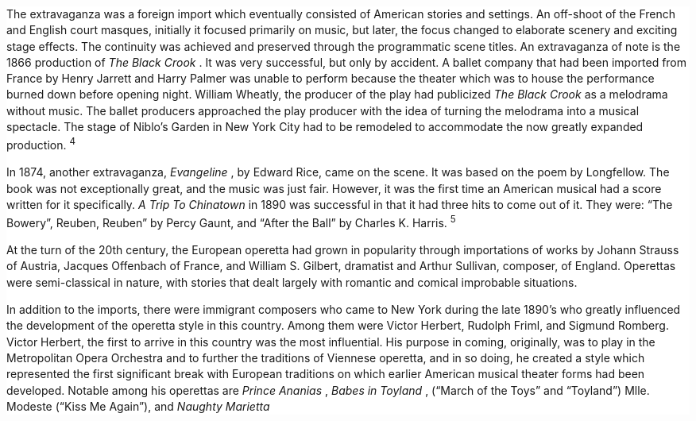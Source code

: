 <p>
The extravaganza was a foreign import which eventually consisted of American stories and settings. An off-shoot of the French and English court masques, initially it focused primarily on music, but later, the focus changed to elaborate scenery and exciting stage effects. The continuity was achieved and preserved through the programmatic scene titles. An extravaganza of note is the 1866 production of
<i>
The Black Crook
</i>
. It was very successful, but only by accident. A ballet company that had been imported from France by Henry Jarrett and Harry Palmer was unable to perform because the theater which was to house the performance burned down before opening night. William Wheatly, the producer of the play had publicized
<i>
The Black Crook
</i>
as a melodrama without music. The ballet producers approached the play producer with the idea of turning the melodrama into a musical spectacle. The stage of Niblo’s Garden in New York City had to be remodeled to accommodate the now greatly expanded production.
<sup>
4
</sup>
</p>
<p>
In 1874, another extravaganza,
<i>
Evangeline
</i>
, by Edward Rice, came on the scene. It was based on the poem by Longfellow. The book was not exceptionally great, and the music was just fair. However, it was the first time an American musical had a score written for it specifically.
<i>
A Trip To Chinatown
</i>
in 1890 was successful in that it had three hits to come out of it. They were: “The Bowery”, Reuben, Reuben” by Percy Gaunt, and “After the Ball” by Charles K. Harris.
<sup>
5
</sup>
</p>
<p>
At the turn of the 20th century, the European operetta had grown in popularity through importations of works by Johann Strauss of Austria, Jacques Offenbach of France, and William S. Gilbert, dramatist and Arthur Sullivan, composer, of England. Operettas were semi-classical in nature, with stories that dealt largely with romantic and comical improbable situations.
</p>
<p>
In addition to the imports, there were immigrant composers who came to New York during the late 1890’s who greatly influenced the development of the operetta style in this country. Among them were Victor Herbert, Rudolph Friml, and Sigmund Romberg. Victor Herbert, the first to arrive in this country was the most influential. His purpose in coming, originally, was to play in the Metropolitan Opera Orchestra and to further the traditions of Viennese operetta, and in so doing, he created a style which represented the first significant break with European traditions on which earlier American musical theater forms had been developed. Notable among his operettas are
<i>
Prince Ananias
</i>
,
<i>
Babes in Toyland
</i>
, (“March of the Toys” and “Toyland”) Mlle. Modeste (“Kiss Me Again”), and
<i>
Naughty Marietta